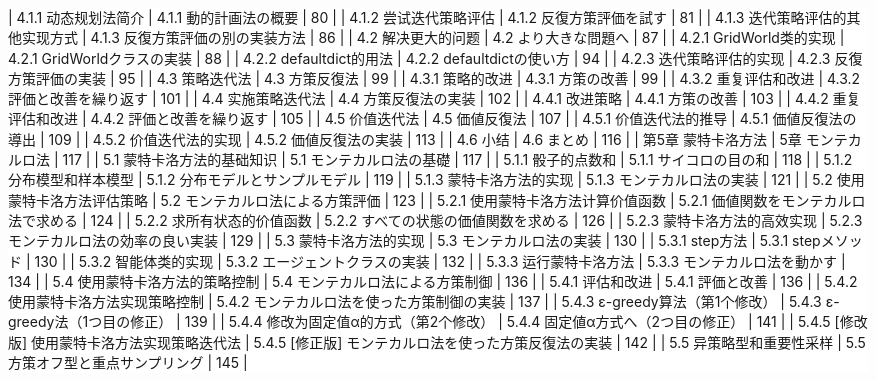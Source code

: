 | 4.1.1 动态规划法简介  | 4.1.1 動的計画法の概要 | 80 |
| 4.1.2 尝试迭代策略评估  | 4.1.2 反復方策評価を試す  | 81 |
| 4.1.3 迭代策略评估的其他实现方式  | 4.1.3 反復方策評価の別の実装方法  | 86 |
| 4.2 解决更大的问题  | 4.2 より大きな問題へ | 87 |
| 4.2.1 GridWorld类的实现 | 4.2.1 GridWorldクラスの実装 | 88 |
| 4.2.2 defaultdict的用法 | 4.2.2 defaultdictの使い方 | 94 |
| 4.2.3 迭代策略评估的实现  | 4.2.3 反復方策評価の実装 | 95 |
| 4.3 策略迭代法  | 4.3 方策反復法  | 99 |
| 4.3.1 策略的改进  | 4.3.1 方策の改善 | 99 |
| 4.3.2 重复评估和改进  | 4.3.2 評価と改善を繰り返す  | 101  |
| 4.4 实施策略迭代法  | 4.4 方策反復法の実装 | 102  |
| 4.4.1 改进策略  | 4.4.1 方策の改善 | 103  |
| 4.4.2 重复评估和改进  | 4.4.2 評価と改善を繰り返す  | 105  |
| 4.5 价值迭代法  | 4.5 価値反復法  | 107  |
| 4.5.1 价值迭代法的推导  | 4.5.1 価値反復法の導出 | 109  |
| 4.5.2 价值迭代法的实现  | 4.5.2 価値反復法の実装 | 113  |
| 4.6 小结  | 4.6 まとめ | 116  |
| 第5章 蒙特卡洛方法  | 5章 モンテカルロ法  | 117  |
| 5.1 蒙特卡洛方法的基础知识  | 5.1 モンテカルロ法の基礎 | 117  |
| 5.1.1 骰子的点数和  | 5.1.1 サイコロの目の和  | 118  |
| 5.1.2 分布模型和样本模型  | 5.1.2 分布モデルとサンプルモデル | 119  |
| 5.1.3 蒙特卡洛方法的实现  | 5.1.3 モンテカルロ法の実装 | 121  |
| 5.2 使用蒙特卡洛方法评估策略  | 5.2 モンテカルロ法による方策評価 | 123  |
| 5.2.1 使用蒙特卡洛方法计算价值函数  | 5.2.1 価値関数をモンテカルロ法で求める  | 124  |
| 5.2.2 求所有状态的价值函数  | 5.2.2 すべての状態の価値関数を求める  | 126  |
| 5.2.3 蒙特卡洛方法的高效实现  | 5.2.3 モンテカルロ法の効率の良い実装 | 129  |
| 5.3 蒙特卡洛方法的实现  | 5.3 モンテカルロ法の実装 | 130  |
| 5.3.1 step方法  | 5.3.1 stepメソッド  | 130  |
| 5.3.2 智能体类的实现  | 5.3.2 エージェントクラスの実装  | 132  |
| 5.3.3 运行蒙特卡洛方法  | 5.3.3 モンテカルロ法を動かす | 134  |
| 5.4 使用蒙特卡洛方法的策略控制  | 5.4 モンテカルロ法による方策制御 | 136  |
| 5.4.1 评估和改进  | 5.4.1 評価と改善 | 136  |
| 5.4.2 使用蒙特卡洛方法实现策略控制  | 5.4.2 モンテカルロ法を使った方策制御の実装  | 137  |
| 5.4.3 ε-greedy算法（第1个修改） | 5.4.3 ε-greedy法（1つ目の修正） | 139  |
| 5.4.4 修改为固定值α的方式（第2个修改）  | 5.4.4 固定値α方式へ（2つ目の修正） | 141  |
| 5.4.5 [修改版] 使用蒙特卡洛方法实现策略迭代法 | 5.4.5 [修正版] モンテカルロ法を使った方策反復法の実装 | 142  |
| 5.5 异策略型和重要性采样  | 5.5 方策オフ型と重点サンプリング | 145  |